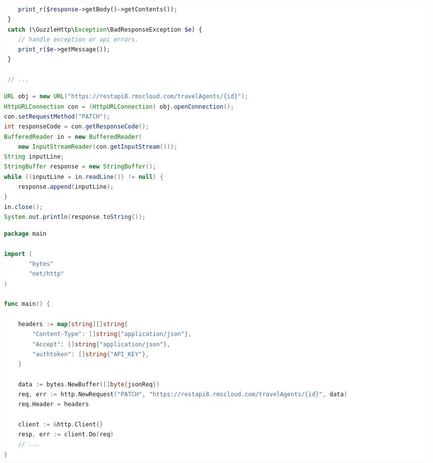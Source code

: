 ```php
    print_r($response->getBody()->getContents());
 }
 catch (\GuzzleHttp\Exception\BadResponseException $e) {
    // handle exception or api errors.
    print_r($e->getMessage());
 }

 // ...

```

```java
URL obj = new URL("https://restapi8.rmscloud.com/travelAgents/{id}");
HttpURLConnection con = (HttpURLConnection) obj.openConnection();
con.setRequestMethod("PATCH");
int responseCode = con.getResponseCode();
BufferedReader in = new BufferedReader(
    new InputStreamReader(con.getInputStream()));
String inputLine;
StringBuffer response = new StringBuffer();
while ((inputLine = in.readLine()) != null) {
    response.append(inputLine);
}
in.close();
System.out.println(response.toString());

```

```go
package main

import (
       "bytes"
       "net/http"
)

func main() {

    headers := map[string][]string{
        "Content-Type": []string{"application/json"},
        "Accept": []string{"application/json"},
        "authtoken": []string{"API_KEY"},
    }

    data := bytes.NewBuffer([]byte{jsonReq})
    req, err := http.NewRequest("PATCH", "https://restapi8.rmscloud.com/travelAgents/{id}", data)
    req.Header = headers

    client := &http.Client{}
    resp, err := client.Do(req)
    // ...
}

```
